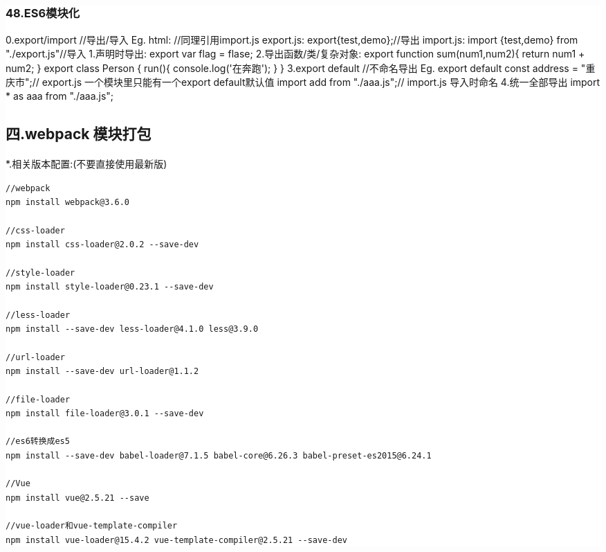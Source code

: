 ### 48.ES6模块化

  0.export/import //导出/导入
  Eg.
    html: <script scr="export.js" type="module"></script>//同理引用import.js
    export.js:  export{test,demo};//导出
    import.js:  import {test,demo} from "./export.js"//导入
  1.声明时导出:
    export var flag = flase;
  2.导出函数/类/复杂对象:
    export function sum(num1,num2){
      return num1 + num2;
    }
    export class Person {
      run(){
        console.log('在奔跑');
      }
    }
  3.export default //不命名导出
    Eg.
      export default const address = "重庆市";//  export.js 一个模块里只能有一个export default默认值
      import add from "./aaa.js";// import.js 导入时命名
  4.统一全部导出
    import * as aaa from "./aaa.js";

## 四.webpack 模块打包

*.相关版本配置:(不要直接使用最新版)

```node
//webpack
npm install webpack@3.6.0

//css-loader
npm install css-loader@2.0.2 --save-dev

//style-loader
npm install style-loader@0.23.1 --save-dev

//less-loader
npm install --save-dev less-loader@4.1.0 less@3.9.0

//url-loader
npm install --save-dev url-loader@1.1.2

//file-loader
npm install file-loader@3.0.1 --save-dev

//es6转换成es5
npm install --save-dev babel-loader@7.1.5 babel-core@6.26.3 babel-preset-es2015@6.24.1

//Vue
npm install vue@2.5.21 --save

//vue-loader和vue-template-compiler
npm install vue-loader@15.4.2 vue-template-compiler@2.5.21 --save-dev
```
